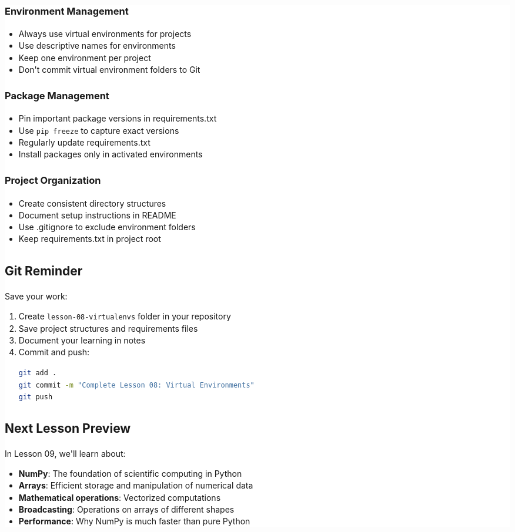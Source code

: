 ### Environment Management
- Always use virtual environments for projects
- Use descriptive names for environments
- Keep one environment per project
- Don't commit virtual environment folders to Git

### Package Management
- Pin important package versions in requirements.txt
- Use `pip freeze` to capture exact versions
- Regularly update requirements.txt
- Install packages only in activated environments

### Project Organization
- Create consistent directory structures
- Document setup instructions in README
- Use .gitignore to exclude environment folders
- Keep requirements.txt in project root

## Git Reminder

Save your work:
1. Create `lesson-08-virtualenvs` folder in your repository
2. Save project structures and requirements files
3. Document your learning in notes
4. Commit and push:
   ```bash
   git add .
   git commit -m "Complete Lesson 08: Virtual Environments"
   git push
   ```

## Next Lesson Preview

In Lesson 09, we'll learn about:
- **NumPy**: The foundation of scientific computing in Python
- **Arrays**: Efficient storage and manipulation of numerical data
- **Mathematical operations**: Vectorized computations
- **Broadcasting**: Operations on arrays of different shapes
- **Performance**: Why NumPy is much faster than pure Python
